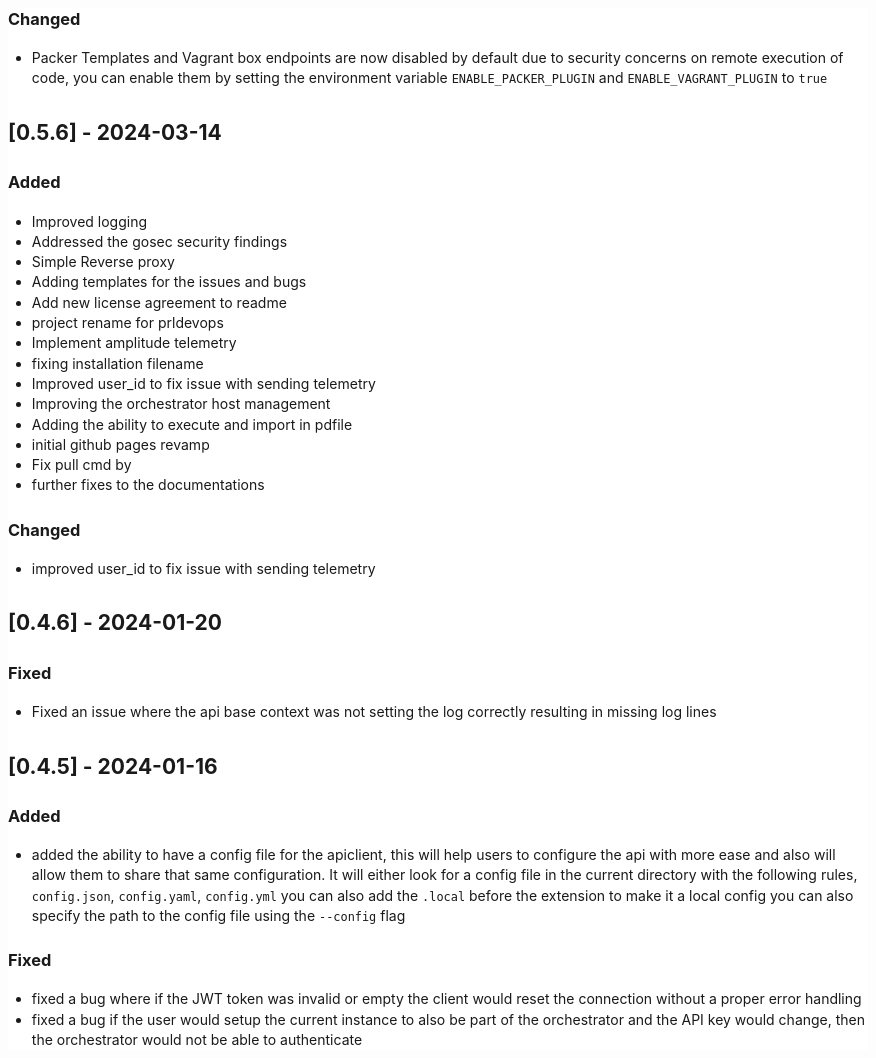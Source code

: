 ### Changed

- Packer Templates and Vagrant box endpoints are now disabled by default due to security
  concerns on remote execution of code, you can enable them by setting the environment
  variable `ENABLE_PACKER_PLUGIN` and `ENABLE_VAGRANT_PLUGIN` to `true`

## [0.5.6] - 2024-03-14

### Added

- Improved logging
- Addressed the gosec security findings
- Simple Reverse proxy
- Adding templates for the issues and bugs
- Add new license agreement to readme
- project rename for prldevops
- Implement amplitude telemetry
- fixing installation filename
- Improved user_id to fix issue with sending telemetry
- Improving the orchestrator host management
- Adding the ability to execute and import in pdfile
- initial github pages revamp
- Fix pull cmd by
- further fixes to the documentations

### Changed

- improved user_id to fix issue with sending telemetry

## [0.4.6] - 2024-01-20

### Fixed

- Fixed an issue where the api base context was not setting the log correctly
  resulting in missing log lines

## [0.4.5] - 2024-01-16

### Added

- added the ability to have a config file for the apiclient, this will help
  users to configure the api with more ease and also will allow them to share
  that same configuration. It will either look for a config file in the current
  directory with the following rules, `config.json`, `config.yaml`, `config.yml`
  you can also add the `.local` before the extension to make it a local config
  you can also specify the path to the config file using the `--config` flag

### Fixed

- fixed a bug where if the JWT token was invalid or empty the client would reset
  the connection without a proper error handling
- fixed a bug if the user would setup the current instance to also be part of the
  orchestrator and the API key would change, then the orchestrator would not be
  able to authenticate
